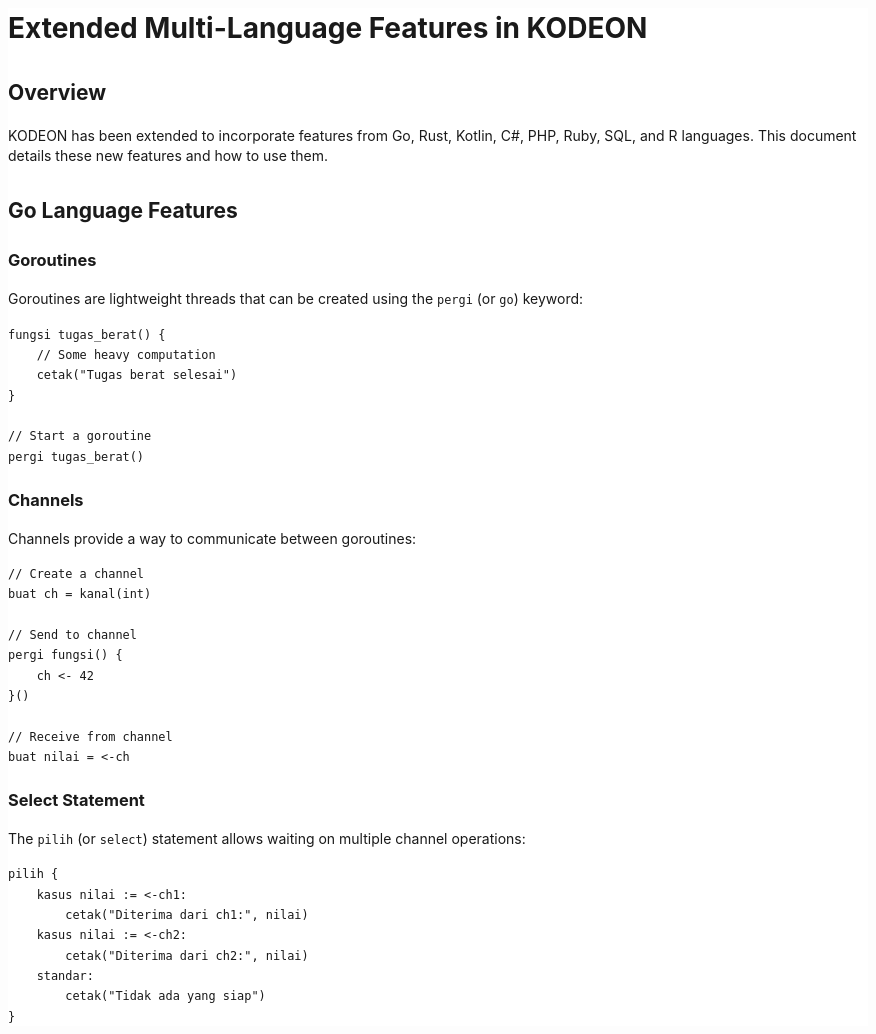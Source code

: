 # Extended Multi-Language Features in KODEON

## Overview

KODEON has been extended to incorporate features from Go, Rust, Kotlin, C#, PHP, Ruby, SQL, and R languages. This document details these new features and how to use them.

## Go Language Features

### Goroutines

Goroutines are lightweight threads that can be created using the `pergi` (or `go`) keyword:

```kodeon
fungsi tugas_berat() {
    // Some heavy computation
    cetak("Tugas berat selesai")
}

// Start a goroutine
pergi tugas_berat()
```

### Channels

Channels provide a way to communicate between goroutines:

```kodeon
// Create a channel
buat ch = kanal(int)

// Send to channel
pergi fungsi() {
    ch <- 42
}()

// Receive from channel
buat nilai = <-ch
```

### Select Statement

The `pilih` (or `select`) statement allows waiting on multiple channel operations:

```kodeon
pilih {
    kasus nilai := <-ch1:
        cetak("Diterima dari ch1:", nilai)
    kasus nilai := <-ch2:
        cetak("Diterima dari ch2:", nilai)
    standar:
        cetak("Tidak ada yang siap")
}
```
